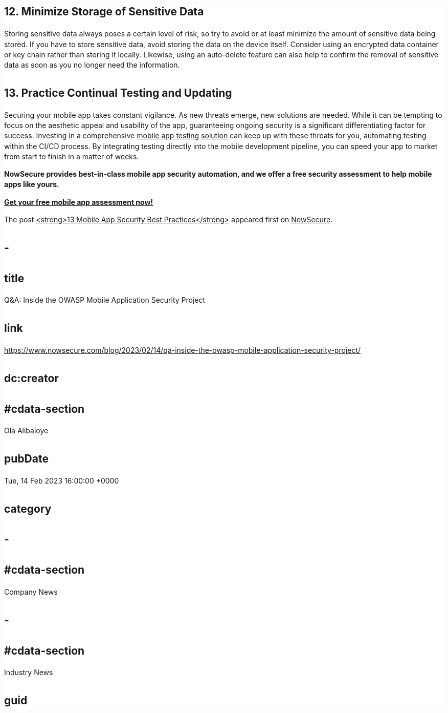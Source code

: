 

<h2><strong>12. Minimize Storage of Sensitive Data</strong></h2>



<p>Storing sensitive data always poses a certain level of risk, so try to avoid or at least minimize the amount of sensitive data being stored. If you have to store sensitive data, avoid storing the data on the device itself. Consider using an encrypted data container or key chain rather than storing it locally. Likewise, using an auto-delete feature can also help to confirm the removal of sensitive data as soon as you no longer need the information.&nbsp;</p>



<h2><strong>13. Practice Continual Testing and Updating</strong></h2>



<p>Securing your mobile app takes constant vigilance. As new threats emerge, new solutions are needed. While it can be tempting to focus on the aesthetic appeal and usability of the app, guaranteeing ongoing security is a significant differentiating factor for success. Investing in a comprehensive <a href="https://www.nowsecure.com/solutions/by-need/mobile-app-security-testing/">mobile app testing solution</a> can keep up with these threats for you, automating testing within the CI/CD process. By integrating testing directly into the mobile development pipeline, you can speed your app to market from start to finish in a matter of weeks.&nbsp;</p>



<p><strong>NowSecure provides best-in-class mobile app security automation, and we offer a free security assessment to help mobile apps like yours.&nbsp;</strong></p>



<p><a href="https://info.nowsecure.com/free-mobile-app-security-report"><strong>Get your free mobile app assessment now!</strong></a></p>
<p>The post <a rel="nofollow" href="https://www.nowsecure.com/blog/2023/02/24/13-mobile-app-security-best-practices/">&lt;strong&gt;13 Mobile App Security Best Practices&lt;/strong&gt;</a> appeared first on <a rel="nofollow" href="https://www.nowsecure.com">NowSecure</a>.</p>

## -
## title
Q&A: Inside the OWASP Mobile Application Security Project
## link
https://www.nowsecure.com/blog/2023/02/14/qa-inside-the-owasp-mobile-application-security-project/
## dc:creator
## #cdata-section
Ola Alibaloye
## pubDate
Tue, 14 Feb 2023 16:00:00 +0000
## category
## -
## #cdata-section
Company News
## -
## #cdata-section
Industry News
## guid